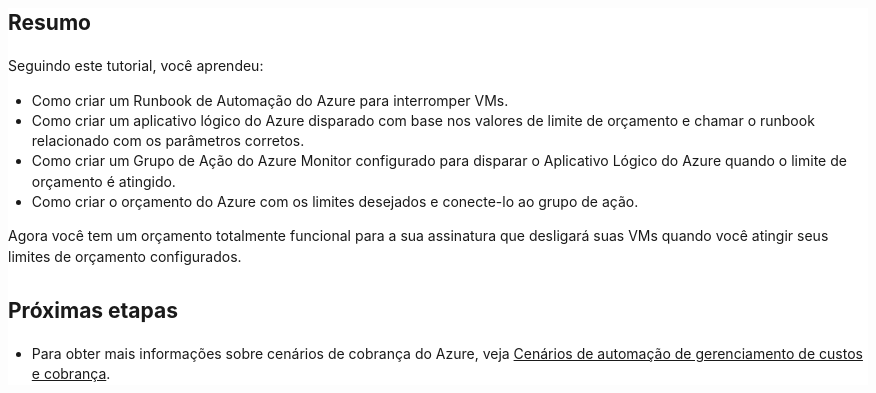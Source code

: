 ## <a name="summary"></a>Resumo

Seguindo este tutorial, você aprendeu:
- Como criar um Runbook de Automação do Azure para interromper VMs.
- Como criar um aplicativo lógico do Azure disparado com base nos valores de limite de orçamento e chamar o runbook relacionado com os parâmetros corretos.
- Como criar um Grupo de Ação do Azure Monitor configurado para disparar o Aplicativo Lógico do Azure quando o limite de orçamento é atingido.
- Como criar o orçamento do Azure com os limites desejados e conecte-lo ao grupo de ação.

Agora você tem um orçamento totalmente funcional para a sua assinatura que desligará suas VMs quando você atingir seus limites de orçamento configurados.

## <a name="next-steps"></a>Próximas etapas

- Para obter mais informações sobre cenários de cobrança do Azure, veja [Cenários de automação de gerenciamento de custos e cobrança](billing-cost-management-automation-scenarios.md).

